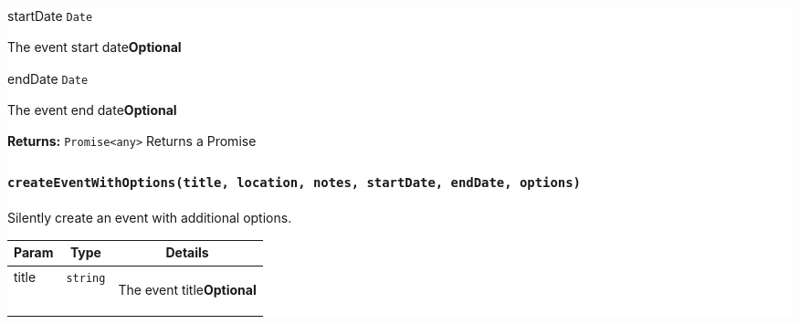   <tr>
    <td>
      startDate</td>
    <td>
      <code>Date</code>
    </td>
    <td>
      <p>The event start date<strong class="tag">Optional</strong></p>
</td>
  </tr>
  
  <tr>
    <td>
      endDate</td>
    <td>
      <code>Date</code>
    </td>
    <td>
      <p>The event end date<strong class="tag">Optional</strong></p>
</td>
  </tr>
  </tbody>
</table>

<div class="return-value" markdown="1">
  <i class="icon ion-arrow-return-left"></i>
  <b>Returns:</b> <code>Promise&lt;any&gt;</code> Returns a Promise
</div><h3><a class="anchor" name="createEventWithOptions" href="#createEventWithOptions"></a><code>createEventWithOptions(title,&nbsp;location,&nbsp;notes,&nbsp;startDate,&nbsp;endDate,&nbsp;options)</code></h3>


Silently create an event with additional options.

<table class="table param-table" style="margin:0;">
  <thead>
  <tr>
    <th>Param</th>
    <th>Type</th>
    <th>Details</th>
  </tr>
  </thead>
  <tbody>
  <tr>
    <td>
      title</td>
    <td>
      <code>string</code>
    </td>
    <td>
      <p>The event title<strong class="tag">Optional</strong></p>
</td>
  </tr>
  